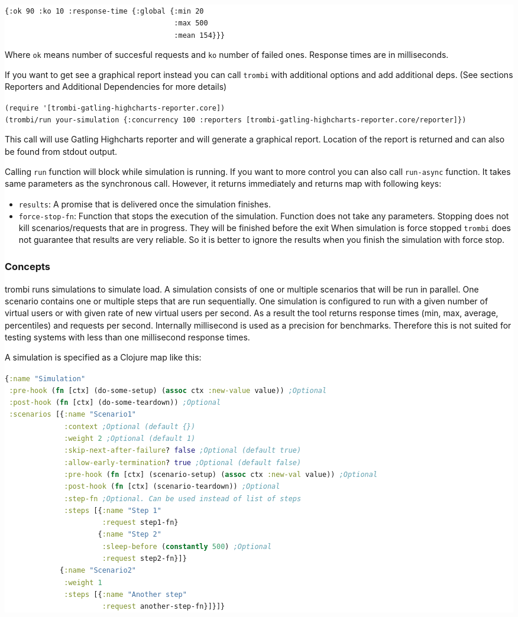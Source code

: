 ```
{:ok 90 :ko 10 :response-time {:global {:min 20
                                        :max 500
                                        :mean 154}}}
```

Where `ok` means number of succesful requests and `ko` number of failed ones. Response times are in milliseconds.

If you want to get see a graphical report instead you can call `trombi` with additional options and add additional deps.
(See sections Reporters and Additional Dependencies for more details)

```
(require '[trombi-gatling-highcharts-reporter.core])
(trombi/run your-simulation {:concurrency 100 :reporters [trombi-gatling-highcharts-reporter.core/reporter]})
```

This call will use Gatling Highcharts reporter and will generate a graphical report. Location of the report is returned and can also be found from stdout output.

Calling `run` function will block while simulation is running. If you want to more control you can also call `run-async` function. It takes same parameters as the synchronous call. However, it returns immediately and returns map with following keys:

- `results`: A promise that is delivered once the simulation finishes.
- `force-stop-fn`: Function that stops the execution of the simulation. Function does not take any parameters. Stopping does not kill scenarios/requests that are in progress. They will be finished before the exit
                   When simulation is force stopped `trombi` does not guarantee that results are very reliable. So it is better to ignore the results when you finish the simulation with force stop.

### Concepts

trombi runs simulations to simulate load. A simulation consists of one or multiple
scenarios that will be run in parallel. One scenario contains one or multiple steps
that are run sequentially. One simulation is configured to run with a given number
of virtual users or with given rate of new virtual users per second.
As a result the tool returns response times (min, max, average, percentiles)
and requests per second. Internally millisecond is used as a precision for benchmarks. Therefore
this is not suited for testing systems with less than one millisecond response times.

A simulation is specified as a Clojure map like this:

```clojure
{:name "Simulation"
 :pre-hook (fn [ctx] (do-some-setup) (assoc ctx :new-value value)) ;Optional
 :post-hook (fn [ctx] (do-some-teardown)) ;Optional
 :scenarios [{:name "Scenario1"
              :context ;Optional (default {})
              :weight 2 ;Optional (default 1)
              :skip-next-after-failure? false ;Optional (default true)
              :allow-early-termination? true ;Optional (default false)
              :pre-hook (fn [ctx] (scenario-setup) (assoc ctx :new-val value)) ;Optional
              :post-hook (fn [ctx] (scenario-teardown)) ;Optional
              :step-fn ;Optional. Can be used instead of list of steps
              :steps [{:name "Step 1"
                       :request step1-fn}
                      {:name "Step 2"
                       :sleep-before (constantly 500) ;Optional
                       :request step2-fn}]}
             {:name "Scenario2"
              :weight 1
              :steps [{:name "Another step"
                       :request another-step-fn}]}]}
```
